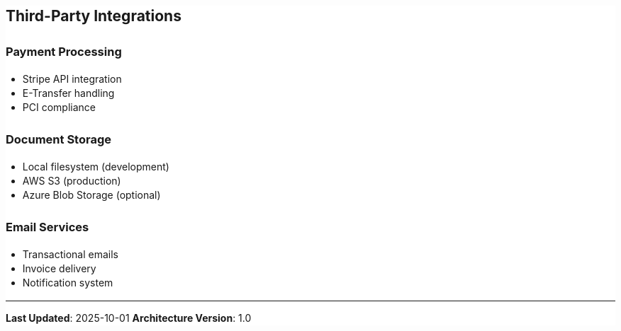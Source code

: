 ## Third-Party Integrations

### Payment Processing
- Stripe API integration
- E-Transfer handling
- PCI compliance

### Document Storage
- Local filesystem (development)
- AWS S3 (production)
- Azure Blob Storage (optional)

### Email Services
- Transactional emails
- Invoice delivery
- Notification system

---

**Last Updated**: 2025-10-01
**Architecture Version**: 1.0
